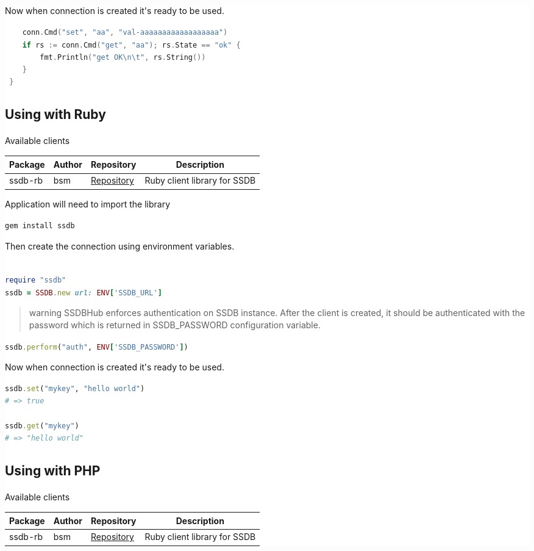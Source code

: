 Now when connection is created it's ready to be used.
 
```go
    conn.Cmd("set", "aa", "val-aaaaaaaaaaaaaaaaaa")
    if rs := conn.Cmd("get", "aa"); rs.State == "ok" {
        fmt.Println("get OK\n\t", rs.String())
    }
 }
```


## Using with Ruby

Available clients

Package | Author | Repository | Description
--- | --- | --- | --- | 
ssdb-rb | bsm | [Repository](https://github.com/bsm/ssdb-rb) | Ruby client library for SSDB 

Application will need to import the library

```shell
gem install ssdb
```

Then create the connection using environment variables.
```ruby

require "ssdb"
ssdb = SSDB.new url: ENV['SSDB_URL']
```

>warning
>SSDBHub enforces authentication on SSDB instance. After the client is 
>created, it should be authenticated with the password which is
returned in SSDB_PASSWORD configuration variable.

```ruby
ssdb.perform("auth", ENV['SSDB_PASSWORD'])
```

Now when connection is created it's ready to be used.

```ruby
ssdb.set("mykey", "hello world")
# => true

ssdb.get("mykey")
# => "hello world"
```


## Using with PHP

Available clients

Package | Author | Repository | Description
--- | --- | --- | --- | 
ssdb-rb | bsm | [Repository](https://github.com/bsm/ssdb-rb) | Ruby client library for SSDB 
